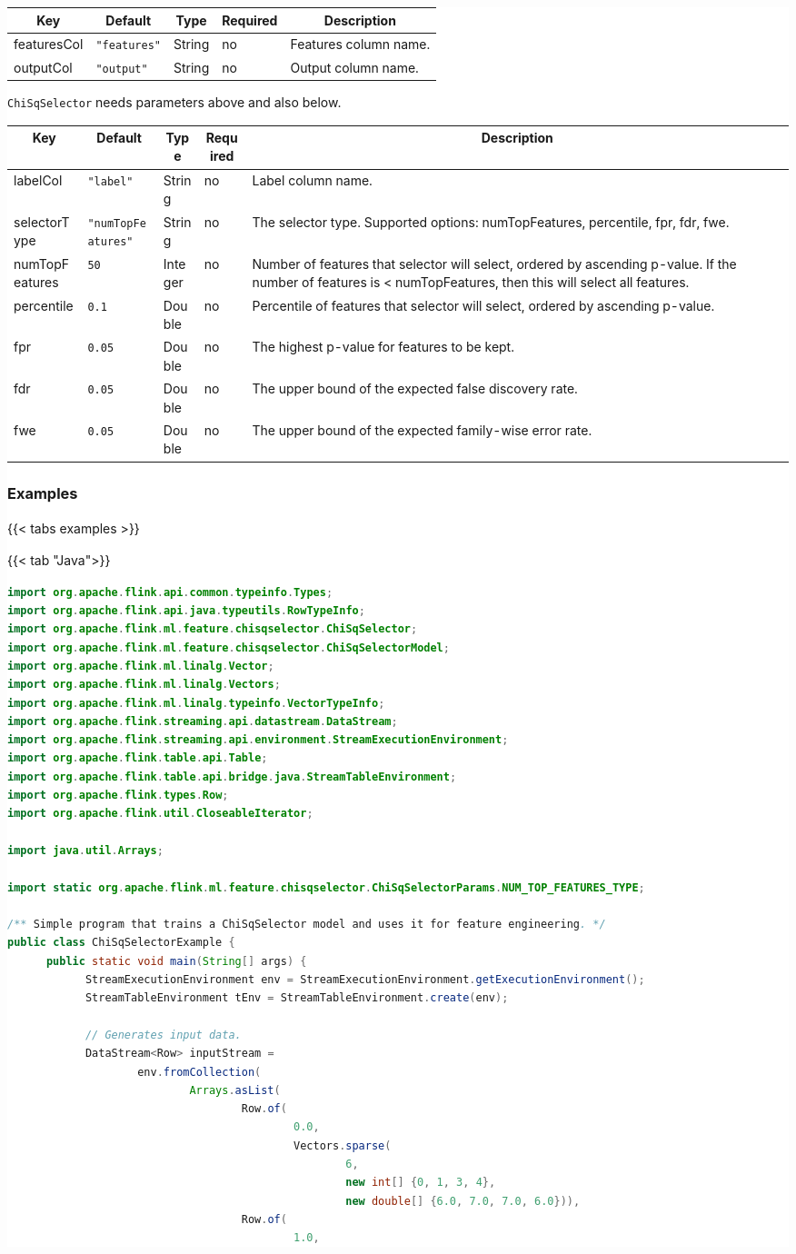 | Key         | Default      | Type   | Required | Description           |
|-------------|--------------|--------|----------|-----------------------|
| featuresCol | `"features"` | String | no       | Features column name. |
| outputCol   | `"output"`   | String | no       | Output column name.   |

`ChiSqSelector` needs parameters above and also below.

| Key            | Default            | Type    | Required | Description                                                                                                                                                    |
|----------------|--------------------|---------|----------|----------------------------------------------------------------------------------------------------------------------------------------------------------------|
| labelCol       | `"label"`          | String  | no       | Label column name.                                                                                                                                             |
| selectorType   | `"numTopFeatures"` | String  | no       | The selector type. Supported options: numTopFeatures, percentile, fpr, fdr, fwe.                                                                               |
| numTopFeatures | `50`               | Integer | no       | Number of features that selector will select, ordered by ascending p-value. If the number of features is < numTopFeatures, then this will select all features. |
| percentile     | `0.1`              | Double  | no       | Percentile of features that selector will select, ordered by ascending p-value.                                                                                |
| fpr            | `0.05`             | Double  | no       | The highest p-value for features to be kept.                                                                                                                   |
| fdr            | `0.05`             | Double  | no       | The upper bound of the expected false discovery rate.                                                                                                          |
| fwe            | `0.05`             | Double  | no       | The upper bound of the expected family-wise error rate.                                                                                                        |

### Examples

{{< tabs examples >}}

{{< tab "Java">}}

```java
import org.apache.flink.api.common.typeinfo.Types;
import org.apache.flink.api.java.typeutils.RowTypeInfo;
import org.apache.flink.ml.feature.chisqselector.ChiSqSelector;
import org.apache.flink.ml.feature.chisqselector.ChiSqSelectorModel;
import org.apache.flink.ml.linalg.Vector;
import org.apache.flink.ml.linalg.Vectors;
import org.apache.flink.ml.linalg.typeinfo.VectorTypeInfo;
import org.apache.flink.streaming.api.datastream.DataStream;
import org.apache.flink.streaming.api.environment.StreamExecutionEnvironment;
import org.apache.flink.table.api.Table;
import org.apache.flink.table.api.bridge.java.StreamTableEnvironment;
import org.apache.flink.types.Row;
import org.apache.flink.util.CloseableIterator;

import java.util.Arrays;

import static org.apache.flink.ml.feature.chisqselector.ChiSqSelectorParams.NUM_TOP_FEATURES_TYPE;

/** Simple program that trains a ChiSqSelector model and uses it for feature engineering. */
public class ChiSqSelectorExample {
      public static void main(String[] args) {
            StreamExecutionEnvironment env = StreamExecutionEnvironment.getExecutionEnvironment();
            StreamTableEnvironment tEnv = StreamTableEnvironment.create(env);

            // Generates input data.
            DataStream<Row> inputStream =
                    env.fromCollection(
                            Arrays.asList(
                                    Row.of(
                                            0.0,
                                            Vectors.sparse(
                                                    6,
                                                    new int[] {0, 1, 3, 4},
                                                    new double[] {6.0, 7.0, 7.0, 6.0})),
                                    Row.of(
                                            1.0,
```